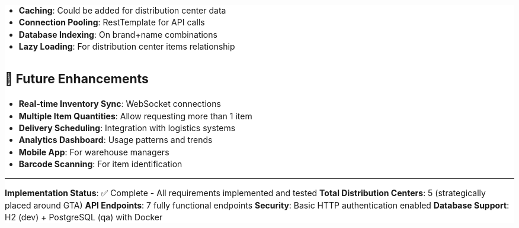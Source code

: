 - **Caching**: Could be added for distribution center data
- **Connection Pooling**: RestTemplate for API calls
- **Database Indexing**: On brand+name combinations
- **Lazy Loading**: For distribution center items relationship

## 🔮 Future Enhancements

- **Real-time Inventory Sync**: WebSocket connections
- **Multiple Item Quantities**: Allow requesting more than 1 item
- **Delivery Scheduling**: Integration with logistics systems
- **Analytics Dashboard**: Usage patterns and trends
- **Mobile App**: For warehouse managers
- **Barcode Scanning**: For item identification

---

**Implementation Status**: ✅ Complete - All requirements implemented and tested
**Total Distribution Centers**: 5 (strategically placed around GTA)
**API Endpoints**: 7 fully functional endpoints
**Security**: Basic HTTP authentication enabled
**Database Support**: H2 (dev) + PostgreSQL (qa) with Docker
